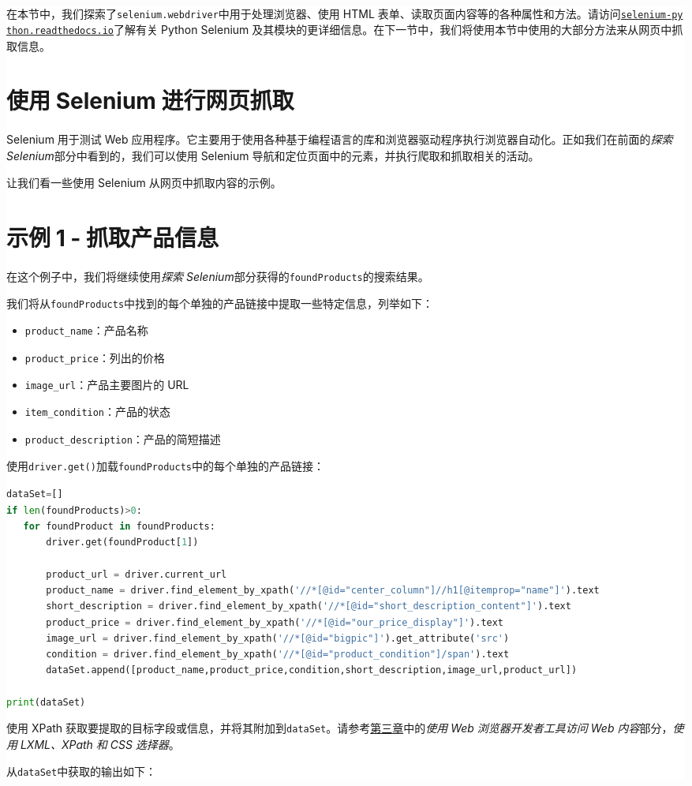 在本节中，我们探索了`selenium.webdriver`中用于处理浏览器、使用 HTML 表单、读取页面内容等的各种属性和方法。请访问[`selenium-python.readthedocs.io`](https://selenium-python.readthedocs.io)了解有关 Python Selenium 及其模块的更详细信息。在下一节中，我们将使用本节中使用的大部分方法来从网页中抓取信息。

# 使用 Selenium 进行网页抓取

Selenium 用于测试 Web 应用程序。它主要用于使用各种基于编程语言的库和浏览器驱动程序执行浏览器自动化。正如我们在前面的*探索 Selenium*部分中看到的，我们可以使用 Selenium 导航和定位页面中的元素，并执行爬取和抓取相关的活动。

让我们看一些使用 Selenium 从网页中抓取内容的示例。

# 示例 1 - 抓取产品信息

在这个例子中，我们将继续使用*探索 Selenium*部分获得的`foundProducts`的搜索结果。

我们将从`foundProducts`中找到的每个单独的产品链接中提取一些特定信息，列举如下：

+   `product_name`：产品名称

+   `product_price`：列出的价格

+   `image_url`：产品主要图片的 URL

+   `item_condition`：产品的状态

+   `product_description`：产品的简短描述

使用`driver.get()`加载`foundProducts`中的每个单独的产品链接：

```py
dataSet=[]
if len(foundProducts)>0:
   for foundProduct in foundProducts:
       driver.get(foundProduct[1])

       product_url = driver.current_url
       product_name = driver.find_element_by_xpath('//*[@id="center_column"]//h1[@itemprop="name"]').text
       short_description = driver.find_element_by_xpath('//*[@id="short_description_content"]').text
       product_price = driver.find_element_by_xpath('//*[@id="our_price_display"]').text
       image_url = driver.find_element_by_xpath('//*[@id="bigpic"]').get_attribute('src')
       condition = driver.find_element_by_xpath('//*[@id="product_condition"]/span').text
       dataSet.append([product_name,product_price,condition,short_description,image_url,product_url])

print(dataSet)
```

使用 XPath 获取要提取的目标字段或信息，并将其附加到`dataSet`。请参考[第三章](https://cdp.packtpub.com/hands_on_web_scraping_with_python/wp-admin/post.php?post=31&action=edit#post_26)中的*使用 Web 浏览器开发者工具访问 Web 内容*部分，*使用 LXML、XPath 和 CSS 选择器*。

从`dataSet`中获取的输出如下：
